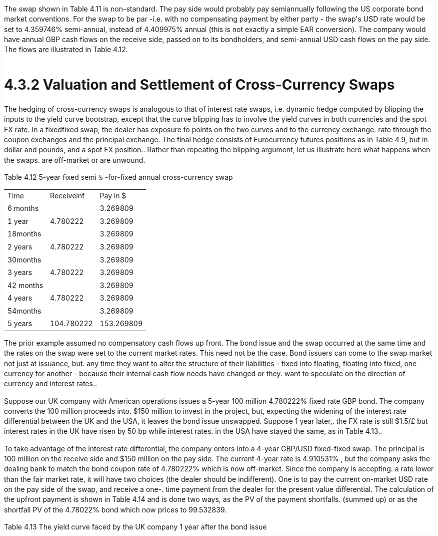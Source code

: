 The swap shown in Table 4.11 is non-standard. The pay side would probably pay semiannually following the US corporate bond market conventions. For the swap to be par -i.e. with no compensating payment by either party - the swap's USD rate would be set to $4.359746\%$ semi-annual, instead of $4.409975\%$ annual (this is not exactly a simple EAR conversion). The company would have annual GBP cash flows on the receive side, passed on to its bondholders, and semi-annual USD cash flows on the pay side. The flows are illustrated in Table 4.12.  

# 4.3.2 Valuation and Settlement of Cross-Currency Swaps  

The hedging of cross-currency swaps is analogous to that of interest rate swaps, i.e. dynamic hedge computed by blipping the inputs to the yield curve bootstrap, except that the curve blipping has to involve the yield curves in both currencies and the spot FX rate. In a fixedfixed swap, the dealer has exposure to points on the two curves and to the currency exchange. rate through the coupon exchanges and the principal exchange. The final hedge consists of Eurocurrency futures positions as in Table 4.9, but in dollar and pounds, and a spot FX position.. Rather than repeating the blipping argument, let us illustrate here what happens when the swaps. are off-market or are unwound.  

Table 4.12 5-year fixed semi $\mathbb{S}$ -for-fixed annual  cross-currency swap   


<html><body><table><tr><td>Time</td><td>Receiveinf</td><td>Pay in $</td></tr><tr><td>6 months</td><td></td><td>3.269809</td></tr><tr><td>1 year</td><td>4.780222</td><td>3.269809</td></tr><tr><td>18months</td><td></td><td>3.269809</td></tr><tr><td>2 years</td><td>4.780222</td><td>3.269809</td></tr><tr><td>30months</td><td></td><td>3.269809</td></tr><tr><td>3 years</td><td>4.780222</td><td>3.269809</td></tr><tr><td>42 months</td><td></td><td>3.269809</td></tr><tr><td>4 years</td><td>4.780222</td><td>3.269809</td></tr><tr><td>54months</td><td></td><td>3.269809</td></tr><tr><td>5 years</td><td>104.780222</td><td>153.269809</td></tr></table></body></html>  

The prior example assumed no compensatory cash flows up front. The bond issue and the swap occurred at the same time and the rates on the swap were set to the current market rates. This need not be the case. Bond issuers can come to the swap market not just at issuance, but. any time they want to alter the structure of their liabilities - fixed into floating, floating into fixed, one currency for another - because their internal cash flow needs have changed or they. want to speculate on the direction of currency and interest rates..  

Suppose our UK company with American operations issues a 5-year 100 million $4.780222\%$ fixed rate GBP bond. The company converts the 100 million proceeds into. $\$150$ million to invest in the project, but, expecting the widening of the interest rate differential between the UK and the USA, it leaves the bond issue unswapped. Suppose 1 year later,. the FX rate is still $\$1.5/£$ but interest rates in the UK have risen by 50 bp while interest rates. in the USA have stayed the same, as in Table 4.13..  

To take advantage of the interest rate differential, the company enters into a 4-year GBP/USD fixed-fixed swap. The principal is 100 million on the receive side and $\$150$ million on the pay side. The current 4-year rate is $4.910531\%$ , but the company asks the dealing bank to match the bond coupon rate of $4.780222\%$ which is now off-market. Since the company is accepting. a rate lower than the fair market rate, it will have two choices (the dealer should be indifferent). One is to pay the current on-market USD rate on the pay side of the swap, and receive a one-. time payment from the dealer for the present value differential. The calculation of the upfront payment is shown in Table 4.14 and is done two ways, as the PV of the payment shortfalls. (summed up) or as the shortfall PV of the $4.78022\%$ bond which now prices to 99.532839.  

Table 4.13 The yield curve faced by the UK company 1 year after the bond issue   
